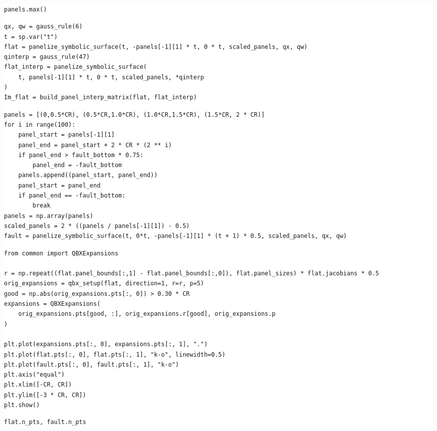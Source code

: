 ```{code-cell} ipython3
panels.max()
```

```{code-cell} ipython3
qx, qw = gauss_rule(6)
t = sp.var("t")
flat = panelize_symbolic_surface(t, -panels[-1][1] * t, 0 * t, scaled_panels, qx, qw)
qinterp = gauss_rule(47)
flat_interp = panelize_symbolic_surface(
    t, panels[-1][1] * t, 0 * t, scaled_panels, *qinterp
)
Im_flat = build_panel_interp_matrix(flat, flat_interp)
```

```{code-cell} ipython3
panels = [(0,0.5*CR), (0.5*CR,1.0*CR), (1.0*CR,1.5*CR), (1.5*CR, 2 * CR)]
for i in range(100):
    panel_start = panels[-1][1]
    panel_end = panel_start + 2 * CR * (2 ** i)
    if panel_end > fault_bottom * 0.75:
        panel_end = -fault_bottom
    panels.append((panel_start, panel_end))
    panel_start = panel_end
    if panel_end == -fault_bottom:
        break
panels = np.array(panels)
scaled_panels = 2 * ((panels / panels[-1][1]) - 0.5)
fault = panelize_symbolic_surface(t, 0*t, -panels[-1][1] * (t + 1) * 0.5, scaled_panels, qx, qw)
```

```{code-cell} ipython3
from common import QBXExpansions

r = np.repeat((flat.panel_bounds[:,1] - flat.panel_bounds[:,0]), flat.panel_sizes) * flat.jacobians * 0.5
orig_expansions = qbx_setup(flat, direction=1, r=r, p=5)
good = np.abs(orig_expansions.pts[:, 0]) > 0.30 * CR
expansions = QBXExpansions(
    orig_expansions.pts[good, :], orig_expansions.r[good], orig_expansions.p
)

plt.plot(expansions.pts[:, 0], expansions.pts[:, 1], ".")
plt.plot(flat.pts[:, 0], flat.pts[:, 1], "k-o", linewidth=0.5)
plt.plot(fault.pts[:, 0], fault.pts[:, 1], "k-o")
plt.axis("equal")
plt.xlim([-CR, CR])
plt.ylim([-3 * CR, CR])
plt.show()
```

```{code-cell} ipython3
flat.n_pts, fault.n_pts
```
